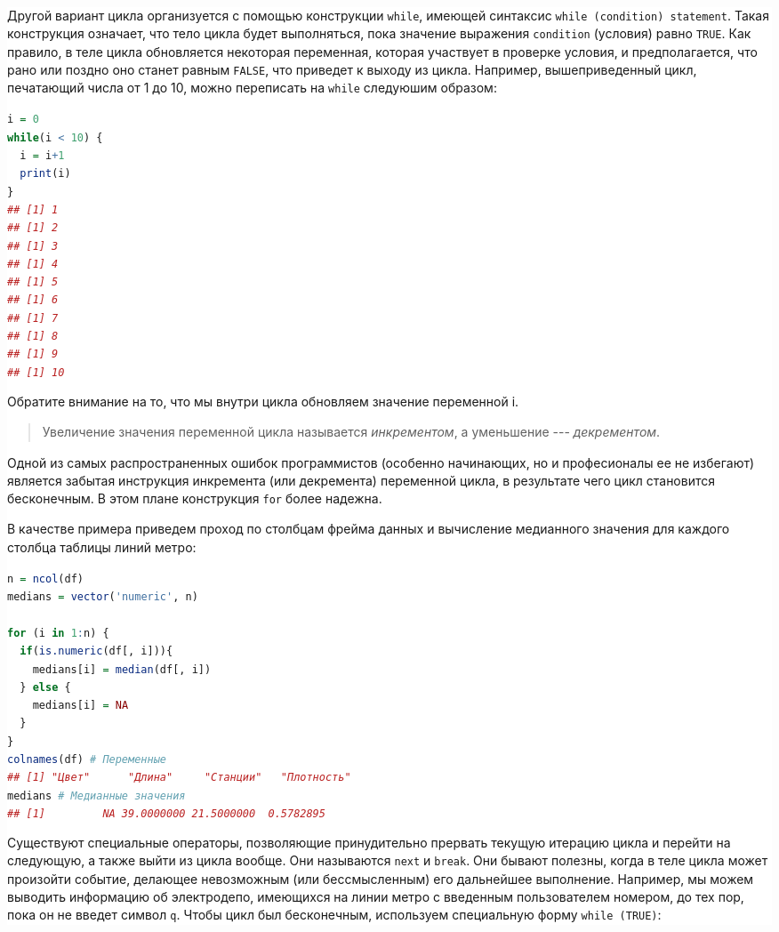 Другой вариант цикла организуется с помощью конструкции `while`, имеющей синтаксис `while (condition) statement`. Такая конструкция означает, что тело цикла будет выполняться, пока значение выражения `condition` (условия) равно `TRUE`. Как правило, в теле цикла обновляется некоторая переменная, которая участвует в проверке условия, и предполагается, что рано или поздно оно станет равным `FALSE`, что приведет к выходу из цикла. Например, вышеприведенный цикл, печатающий числа от 1 до 10, можно переписать на `while` следуюшим образом:

```r
i = 0
while(i < 10) {
  i = i+1
  print(i)
}
## [1] 1
## [1] 2
## [1] 3
## [1] 4
## [1] 5
## [1] 6
## [1] 7
## [1] 8
## [1] 9
## [1] 10
```
Обратите внимание на то, что мы внутри цикла обновляем значение переменной i.

> Увеличение значения переменной цикла называется _инкрементом_, а уменьшение --- _декрементом_.

Одной из самых распространенных ошибок программистов (особенно начинающих, но и професионалы ее не избегают) является забытая инструкция инкремента (или декремента) переменной цикла, в результате чего цикл становится бесконечным. В этом плане конструкция `for` более надежна.

В качестве примера приведем проход по столбцам фрейма данных и вычисление медианного значения для каждого столбца таблицы линий метро:

```r
n = ncol(df)
medians = vector('numeric', n)

for (i in 1:n) {
  if(is.numeric(df[, i])){
    medians[i] = median(df[, i])
  } else {
    medians[i] = NA
  }
}
colnames(df) # Переменные
## [1] "Цвет"      "Длина"     "Станции"   "Плотность"
medians # Медианные значения
## [1]         NA 39.0000000 21.5000000  0.5782895
```

Существуют специальные операторы, позволяющие принудительно прервать текущую итерацию цикла и перейти на следующую, а также выйти из цикла вообще. Они называются `next` и `break`. Они бывают полезны, когда в теле цикла может произойти событие, делающее невозможным (или бессмысленным) его дальнейшее выполнение. Например, мы можем выводить информацию об электродепо, имеющихся на линии метро с введенным пользователем номером, до тех пор, пока он не введет символ `q`. Чтобы цикл был бесконечным, используем специальную форму `while (TRUE)`:

